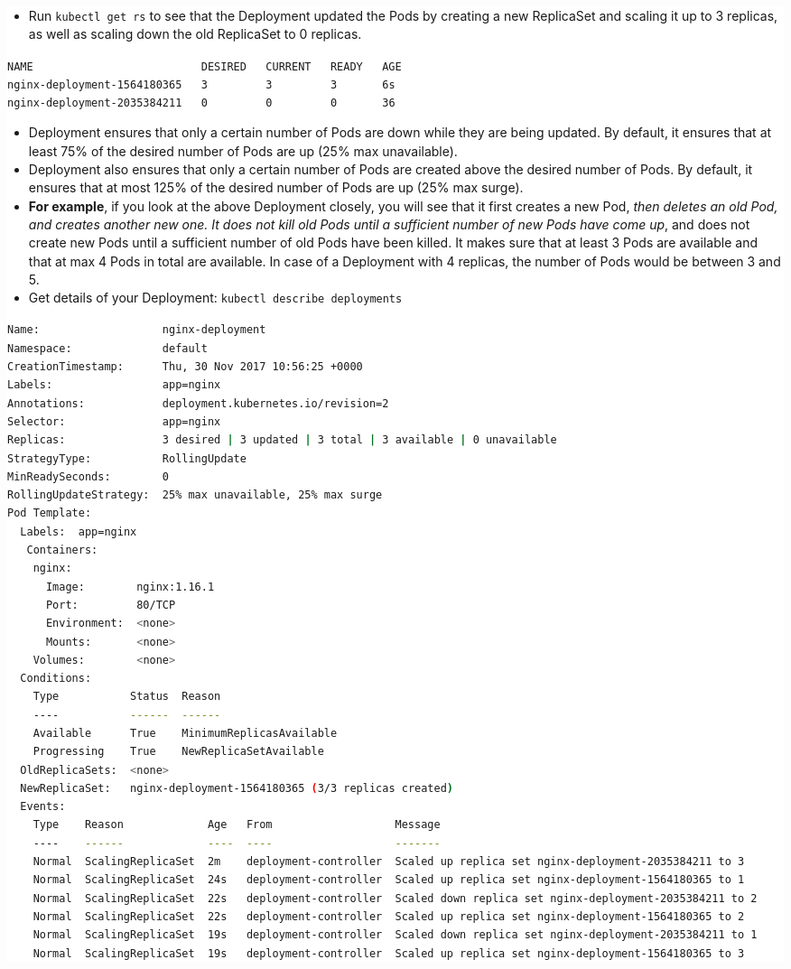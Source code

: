 - Run `kubectl get rs` to see that the Deployment updated the Pods by creating a new ReplicaSet and scaling it up to 3 replicas, as well as scaling down the old ReplicaSet to 0 replicas.

```bash
NAME                          DESIRED   CURRENT   READY   AGE
nginx-deployment-1564180365   3         3         3       6s
nginx-deployment-2035384211   0         0         0       36
```

- Deployment ensures that only a certain number of Pods are down while they are being updated. By default, it ensures that at least 75% of the desired number of Pods are up (25% max unavailable).
- Deployment also ensures that only a certain number of Pods are created above the desired number of Pods. By default, it ensures that at most 125% of the desired number of Pods are up (25% max surge).
- **For example**, if you look at the above Deployment closely, you will see that it first creates a new Pod, *then deletes an old Pod, and creates another new one. It does not kill old Pods until a sufficient number of new Pods have come up*, and does not create new Pods until a sufficient number of old Pods have been killed. It makes sure that at least 3 Pods are available and that at max 4 Pods in total are available. In case of a Deployment with 4 replicas, the number of Pods would be between 3 and 5.
- Get details of your Deployment: `kubectl describe deployments`

```bash
Name:                   nginx-deployment
Namespace:              default
CreationTimestamp:      Thu, 30 Nov 2017 10:56:25 +0000
Labels:                 app=nginx
Annotations:            deployment.kubernetes.io/revision=2
Selector:               app=nginx
Replicas:               3 desired | 3 updated | 3 total | 3 available | 0 unavailable
StrategyType:           RollingUpdate
MinReadySeconds:        0
RollingUpdateStrategy:  25% max unavailable, 25% max surge
Pod Template:
  Labels:  app=nginx
   Containers:
    nginx:
      Image:        nginx:1.16.1
      Port:         80/TCP
      Environment:  <none>
      Mounts:       <none>
    Volumes:        <none>
  Conditions:
    Type           Status  Reason
    ----           ------  ------
    Available      True    MinimumReplicasAvailable
    Progressing    True    NewReplicaSetAvailable
  OldReplicaSets:  <none>
  NewReplicaSet:   nginx-deployment-1564180365 (3/3 replicas created)
  Events:
    Type    Reason             Age   From                   Message
    ----    ------             ----  ----                   -------
    Normal  ScalingReplicaSet  2m    deployment-controller  Scaled up replica set nginx-deployment-2035384211 to 3
    Normal  ScalingReplicaSet  24s   deployment-controller  Scaled up replica set nginx-deployment-1564180365 to 1
    Normal  ScalingReplicaSet  22s   deployment-controller  Scaled down replica set nginx-deployment-2035384211 to 2
    Normal  ScalingReplicaSet  22s   deployment-controller  Scaled up replica set nginx-deployment-1564180365 to 2
    Normal  ScalingReplicaSet  19s   deployment-controller  Scaled down replica set nginx-deployment-2035384211 to 1
    Normal  ScalingReplicaSet  19s   deployment-controller  Scaled up replica set nginx-deployment-1564180365 to 3
```